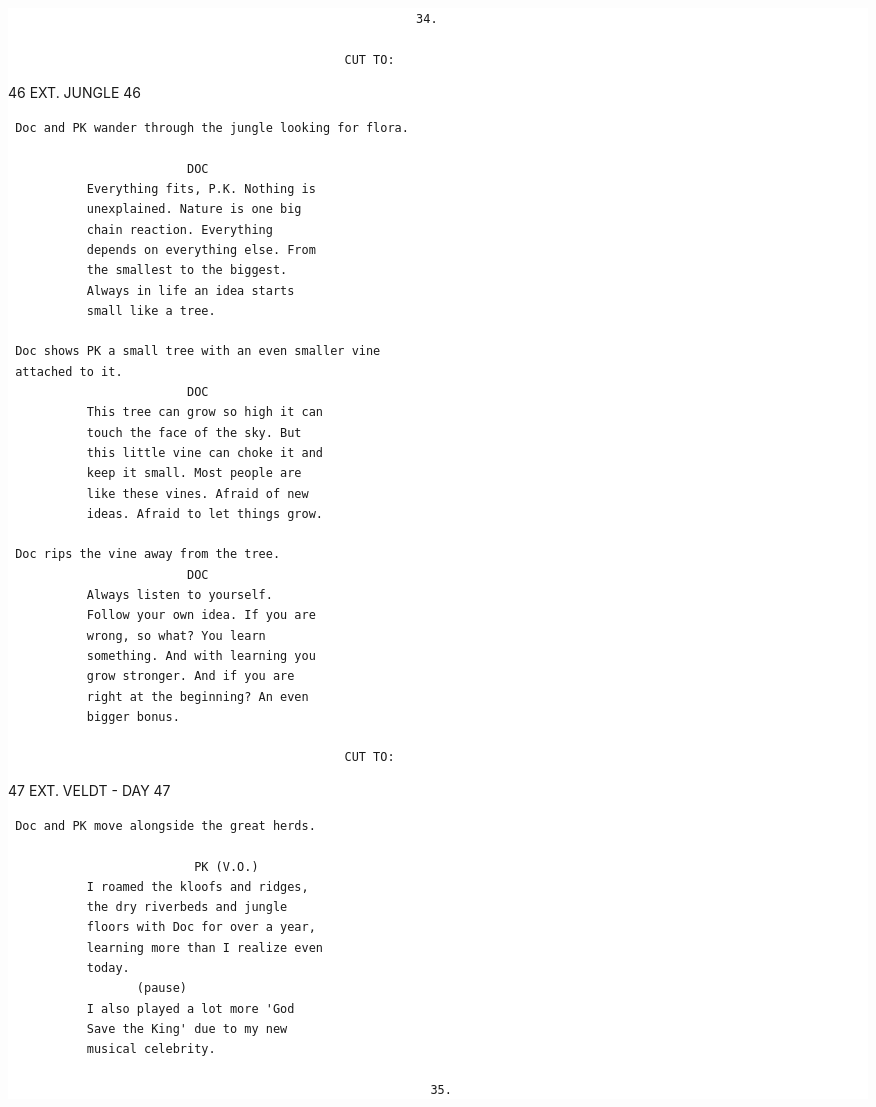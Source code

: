                                                              34.

                                                   CUT TO:

46   EXT. JUNGLE                                               46

     Doc and PK wander through the jungle looking for flora.

                             DOC
               Everything fits, P.K. Nothing is
               unexplained. Nature is one big
               chain reaction. Everything
               depends on everything else. From
               the smallest to the biggest.
               Always in life an idea starts
               small like a tree.

     Doc shows PK a small tree with an even smaller vine
     attached to it.
                             DOC
               This tree can grow so high it can
               touch the face of the sky. But
               this little vine can choke it and
               keep it small. Most people are
               like these vines. Afraid of new
               ideas. Afraid to let things grow.

     Doc rips the vine away from the tree.
                             DOC
               Always listen to yourself.
               Follow your own idea. If you are
               wrong, so what? You learn
               something. And with learning you
               grow stronger. And if you are
               right at the beginning? An even
               bigger bonus.

                                                   CUT TO:


47   EXT. VELDT - DAY                                          47

     Doc and PK move alongside the great herds.

                              PK (V.O.)
               I roamed the kloofs and ridges,
               the dry riverbeds and jungle
               floors with Doc for over a year,
               learning more than I realize even
               today.
                      (pause)
               I also played a lot more 'God
               Save the King' due to my new
               musical celebrity.

                                                               35.
